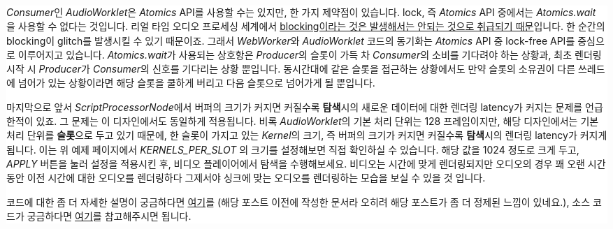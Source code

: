 *Consumer*인 *AudioWorklet*은 *Atomics* API를 사용할 수는 있지만, 한 가지 제약점이 있습니다. lock, 즉 *Atomics* API 중에서는 *Atomics.wait* 을 사용할 수 없다는 것입니다. 리얼 타임 오디오 프로세싱 세계에서 [blocking이라는 것은 발생해서는 안되는 것으로 취급되기 때문](http://www.rossbencina.com/code/real-time-audio-programming-101-time-waits-for-nothing)입니다. 한 순간의 blocking이 glitch를 발생시킬 수 있기 때문이죠. 그래서 *WebWorker*와 *AudioWorklet* 코드의 동기화는 *Atomics* API 중 lock-free API를 중심으로 이루어지고 있습니다. *Atomics.wait*가 사용되는 상호항은 *Producer*의 슬롯이 가득 차 *Consumer*의 소비를 기다려야 하는 상황과, 최초 렌더링 시작 시 *Producer*가 *Consumer*의 신호를 기다리는 상황 뿐입니다. 동시간대에 같은 슬롯을 접근하는 상황에서도 만약 슬롯의 소유권이 다른 쓰레드에 넘어가 있는 상황이라면 해당 슬롯을 쿨하게 버리고 다음 슬롯으로 넘어가게 될 뿐입니다.

마지막으로 앞서 *ScriptProcessorNode*에서 버퍼의 크기가 커지면 커질수록 **탐색**시의 새로운 데이터에 대한 렌더링 latency가 커지는 문제를 언급한적이 있죠. 그 문제는 이 디자인에서도 동일하게 적용됩니다. 비록 *AudioWorklet*의 기본 처리 단위는 128 프레임이지만, 해당 디자인에서는 기본 처리 단위를 **슬롯**으로 두고 있기 때문에, 한 슬롯이 가지고 있는 *Kernel*의 크기, 즉 버퍼의 크기가 커지면 커질수록 **탐색**시의 렌더링 latency가 커지게 됩니다. 이는 위 예제 페이지에서 *KERNELS_PER_SLOT* 의 크기를 설정해보면 직접 확인하실 수 있습니다. 해당 값을 1024 정도로 크게 두고, *APPLY* 버튼을 눌러 설정을 적용시킨 후, 비디오 플레이어에서 탐색을 수행해보세요. 비디오는 시간에 맞게 렌더링되지만 오디오의 경우 꽤 오랜 시간동안 이전 시간에 대한 오디오를 렌더링하다 그제서야 싱크에 맞는 오디오를 렌더링하는 모습을 보실 수 있을 것 입니다.

코드에 대한 좀 더 자세한 설명이 궁금하다면 [여기](https://github.com/GoogleChromeLabs/web-audio-samples/issues/179)를 (해당 포스트 이전에 작성한 문서라 오히려 해당 포스트가 좀 더 정제된 느낌이 있네요.), 소스 코드가 궁금하다면 [여기](https://github.com/orange4glace/orange4glace.github.io/tree/master/audioworklet-sharedarraybuffer-model)를 참고해주시면 됩니다. 
